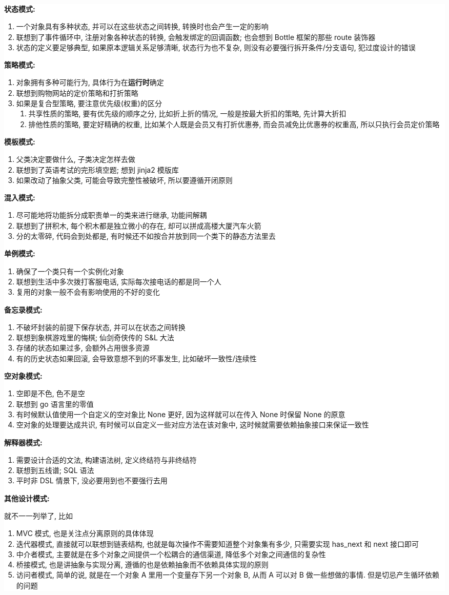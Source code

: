 **状态模式:**

1. 一个对象具有多种状态, 并可以在这些状态之间转换, 转换时也会产生一定的影响
1. 联想到了事件循环中, 注册对象各种状态的转换, 会触发绑定的回调函数; 也会想到 Bottle 框架的那些 route 装饰器
1. 状态的定义要足够典型, 如果原本逻辑关系足够清晰, 状态行为也不复杂, 则没有必要强行拆开条件/分支语句, 犯过度设计的错误

**策略模式:**

1. 对象拥有多种可能行为, 具体行为在**运行时**确定
1. 联想到购物网站的定价策略和打折策略
1. 如果是复合型策略, 要注意优先级(权重)的区分
     1. 共享性质的策略, 要有优先级的顺序之分, 比如折上折的情况, 一般是按最大折扣的策略, 先计算大折扣
     1. 排他性质的策略, 要定好精确的权重, 比如某个人既是会员又有打折优惠券, 而会员减免比优惠券的权重高, 所以只执行会员定价策略

**模板模式:**

1. 父类决定要做什么, 子类决定怎样去做
1. 联想到了英语考试的完形填空题; 想到 jinja2 模版库
1. 如果改动了抽象父类, 可能会导致完整性被破坏, 所以要遵循开闭原则

**混入模式:**

1. 尽可能地将功能拆分成职责单一的类来进行继承, 功能间解耦
1. 联想到了拼积木, 每个积木都是独立微小的存在, 却可以拼成高楼大厦汽车火箭
1. 分的太零碎, 代码会到处都是, 有时候还不如按合并放到同一个类下的静态方法里去

**单例模式:**

1. 确保了一个类只有一个实例化对象
1. 联想到生活中多次拨打客服电话, 实际每次接电话的都是同一个人
1. 复用的对象一般不会有影响使用的不好的变化

**备忘录模式:**

1. 不破坏封装的前提下保存状态, 并可以在状态之间转换
1. 联想到象棋游戏里的悔棋; 仙剑奇侠传的 S&L 大法
1. 存储的状态如果过多, 会额外占用很多资源
1. 有的历史状态如果回滚, 会导致意想不到的坏事发生, 比如破坏一致性/连续性

**空对象模式:**

1. 空即是不色, 色不是空
1. 联想到 go 语言里的零值
1. 有时候默认值使用一个自定义的空对象比 None 更好, 因为这样就可以在传入 None 时保留 None 的原意
1. 空对象的处理要达成共识, 有时候可以自定义一些对应方法在该对象中, 这时候就需要依赖抽象接口来保证一致性

**解释器模式:**

1. 需要设计合适的文法, 构建语法树, 定义终结符与非终结符
1. 联想到五线谱; SQL 语法
1. 平时非 DSL 情景下, 没必要用到也不要强行去用

**其他设计模式:**

就不一一列举了, 比如

1. MVC 模式, 也是关注点分离原则的具体体现
1. 迭代器模式, 直接就可以联想到链表结构, 也就是每次操作不需要知道整个对象集有多少, 只需要实现 has_next 和 next 接口即可
1. 中介者模式, 主要就是在多个对象之间提供一个松耦合的通信渠道, 降低多个对象之间通信的复杂性
1. 桥接模式, 也是讲抽象与实现分离, 遵循的也是依赖抽象而不依赖具体实现的原则
1. 访问者模式, 简单的说, 就是在一个对象 A 里用一个变量存下另一个对象 B, 从而 A 可以对 B 做一些想做的事情. 但是切忌产生循环依赖的问题
